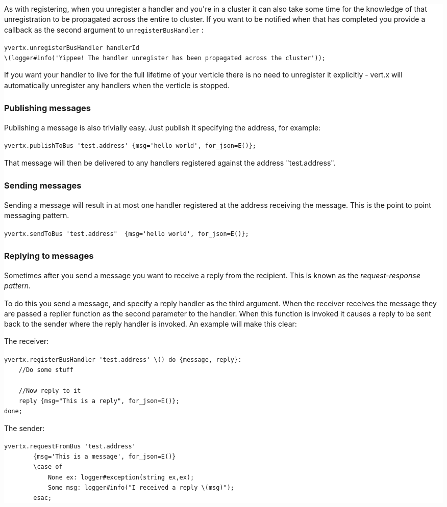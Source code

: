 
As with registering, when you unregister a handler and you're in a cluster 
it can also take some time for the knowledge of that unregistration to be 
propagated across the entire to cluster. If you want to be notified when that 
has completed you provide a callback as the second argument to
`unregisterBusHandler` :

    yvertx.unregisterBusHandler handlerId
    \(logger#info('Yippee! The handler unregister has been propagated across the cluster'));
    
If you want your handler to live for the full lifetime of your verticle there 
is no need to unregister it explicitly - vert.x will automatically unregister 
any handlers when the verticle is stopped.    

### Publishing messages

Publishing a message is also trivially easy. Just publish it specifying the 
address, for example:

    yvertx.publishToBus 'test.address' {msg='hello world', for_json=E()};

That message will then be delivered to any handlers registered against the 
address "test.address".

### Sending messages

Sending a message will result in at most one handler registered at the address 
receiving the message. This is the point to point messaging pattern.

    yvertx.sendToBus 'test.address"  {msg='hello world', for_json=E()};

### Replying to messages

Sometimes after you send a message you want to receive a reply from the 
recipient. This is known as the *request-response pattern*.

To do this you send a message, and specify a reply handler as the third 
argument. When the receiver receives the message they are passed a replier 
function as the second parameter to the handler. When this function is invoked 
it causes a reply to be sent back to the sender where the reply handler is 
invoked. An example will make this clear:

The receiver:

    yvertx.registerBusHandler 'test.address' \() do {message, reply}:
        //Do some stuff

        //Now reply to it
        reply {msg="This is a reply", for_json=E()};
    done;
    
    
The sender:

    yvertx.requestFromBus 'test.address' 
            {msg='This is a message', for_json=E()}
            \case of
                None ex: logger#exception(string ex,ex);
                Some msg: logger#info("I received a reply \(msg)");
            esac;
    